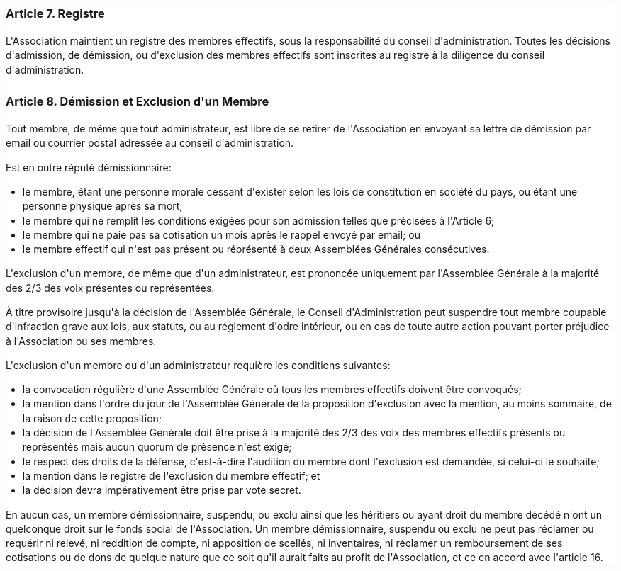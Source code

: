 ### Article 7. Registre

L'Association maintient un registre des membres effectifs, sous la
responsabilité du conseil d'administration. Toutes les décisions d'admission, de
démission, ou d'exclusion des membres effectifs sont inscrites au registre à la
diligence du conseil d'administration.

### Article 8. Démission et Exclusion d'un Membre

Tout membre, de même que tout administrateur, est libre de se retirer de
l'Association en envoyant sa lettre de démission par email ou courrier postal
adressée au conseil d'administration.

Est en outre réputé démissionnaire:

* le membre, étant une personne morale cessant d'exister selon les lois de
  constitution en société du pays, ou étant une personne physique après sa mort;
* le membre qui ne remplit les conditions exigées pour son admission telles que
  précisées à l'Article 6;
* le membre qui ne paie pas sa cotisation un mois après le rappel envoyé par
  email; ou
* le membre effectif qui n'est pas présent ou réprésenté à deux Assemblées
  Générales consécutives.

L'exclusion d'un membre, de même que d'un administrateur, est prononcée
uniquement par l'Assemblée Générale à la majorité des 2/3 des voix présentes ou
représentées.

À titre provisoire jusqu'à la décision de l'Assemblée Générale, le Conseil
d'Administration peut suspendre tout membre coupable d'infraction grave aux
lois, aux statuts, ou au réglement d'odre intérieur, ou en cas de toute autre
action pouvant porter préjudice à l'Association ou ses membres.

L'exclusion d'un membre ou d'un administrateur requière les conditions suivantes:

* la convocation régulière d'une Assemblée Générale où tous les membres
  effectifs doivent être convoqués;
* la mention dans l'ordre du jour de l'Assemblée Générale de la proposition
  d'exclusion avec la mention, au moins sommaire, de la raison de cette
  proposition;
* la décision de l'Assemblée Générale doit être prise à la majorité des 2/3 des
  voix des membres effectifs présents ou représentés mais aucun quorum de
  présence n'est exigé;
* le respect des droits de la défense, c'est-à-dire l'audition du membre dont
  l'exclusion est demandée, si celui-ci le souhaite;
* la mention dans le registre de l'exclusion du membre effectif; et
* la décision devra impérativement être prise par vote secret.

En aucun cas, un membre démissionnaire, suspendu, ou exclu ainsi que les
héritiers ou ayant droit du membre décédé n'ont un quelconque droit sur le fonds
social de l'Association. Un membre démissionnaire, suspendu ou exclu ne peut pas
réclamer ou requérir ni relevé, ni reddition de compte, ni apposition de
scellés, ni inventaires, ni réclamer un remboursement de ses cotisations ou de
dons de quelque nature que ce soit qu'il aurait faits au profit de
l'Association, et ce en accord avec l'article 16.
